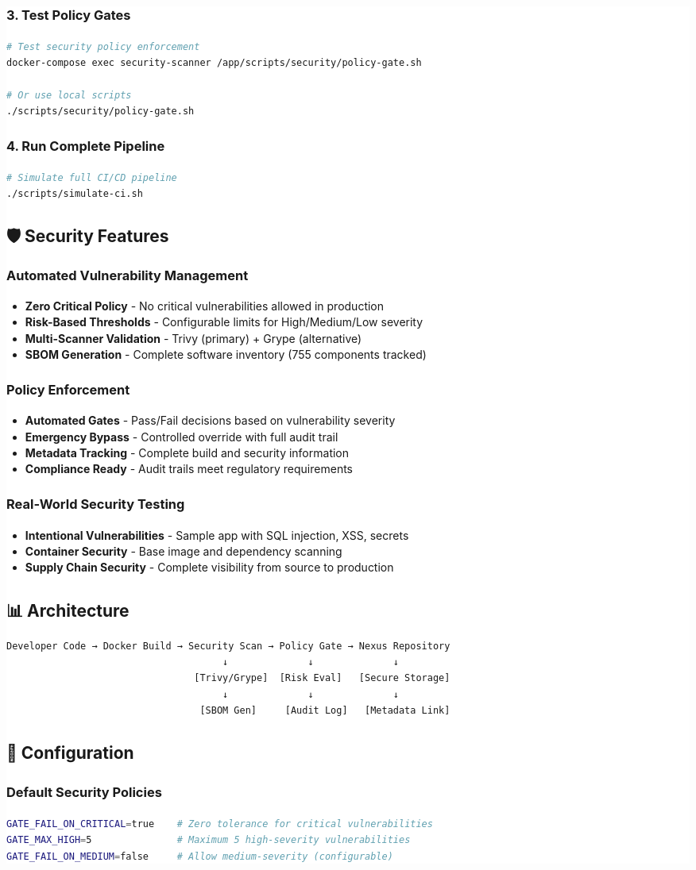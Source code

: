 ### 3. Test Policy Gates
```bash
# Test security policy enforcement
docker-compose exec security-scanner /app/scripts/security/policy-gate.sh

# Or use local scripts
./scripts/security/policy-gate.sh
```

### 4. Run Complete Pipeline
```bash
# Simulate full CI/CD pipeline
./scripts/simulate-ci.sh
```

## 🛡️ Security Features

### Automated Vulnerability Management
- **Zero Critical Policy** - No critical vulnerabilities allowed in production
- **Risk-Based Thresholds** - Configurable limits for High/Medium/Low severity
- **Multi-Scanner Validation** - Trivy (primary) + Grype (alternative)
- **SBOM Generation** - Complete software inventory (755 components tracked)

### Policy Enforcement
- **Automated Gates** - Pass/Fail decisions based on vulnerability severity
- **Emergency Bypass** - Controlled override with full audit trail
- **Metadata Tracking** - Complete build and security information
- **Compliance Ready** - Audit trails meet regulatory requirements

### Real-World Security Testing
- **Intentional Vulnerabilities** - Sample app with SQL injection, XSS, secrets
- **Container Security** - Base image and dependency scanning
- **Supply Chain Security** - Complete visibility from source to production

## 📊 Architecture

```
Developer Code → Docker Build → Security Scan → Policy Gate → Nexus Repository
                                      ↓              ↓              ↓
                                 [Trivy/Grype]  [Risk Eval]   [Secure Storage]
                                      ↓              ↓              ↓
                                  [SBOM Gen]     [Audit Log]   [Metadata Link]
```

## 🔧 Configuration

### Default Security Policies
```bash
GATE_FAIL_ON_CRITICAL=true    # Zero tolerance for critical vulnerabilities
GATE_MAX_HIGH=5               # Maximum 5 high-severity vulnerabilities
GATE_FAIL_ON_MEDIUM=false     # Allow medium-severity (configurable)
```
